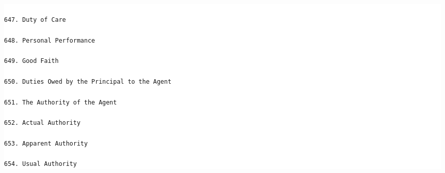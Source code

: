                                                                                                                                                                                                                                                                                                                                                                                                                                                                                                                                                                                                                                                                                 647. Duty of Care
                                                                                                                                                                                                                                                                                                                                                                                                                                                                                                                                                                                                                                                                                648. Personal Performance
                                                                                                                                                                                                                                                                                                                                                                                                                                                                                                                                                                                                                                                                                649. Good Faith
                                                                                                                                                                                                                                                                                                                                                                                                                                                                                                                                                                                                                                                                                650. Duties Owed by the Principal to the Agent
                                                                                                                                                                                                                                                                                                                                                                                                                                                                                                                                                                                                                                                                                651. The Authority of the Agent
                                                                                                                                                                                                                                                                                                                                                                                                                                                                                                                                                                                                                                                                                652. Actual Authority
                                                                                                                                                                                                                                                                                                                                                                                                                                                                                                                                                                                                                                                                                653. Apparent Authority
                                                                                                                                                                                                                                                                                                                                                                                                                                                                                                                                                                                                                                                                                654. Usual Authority
